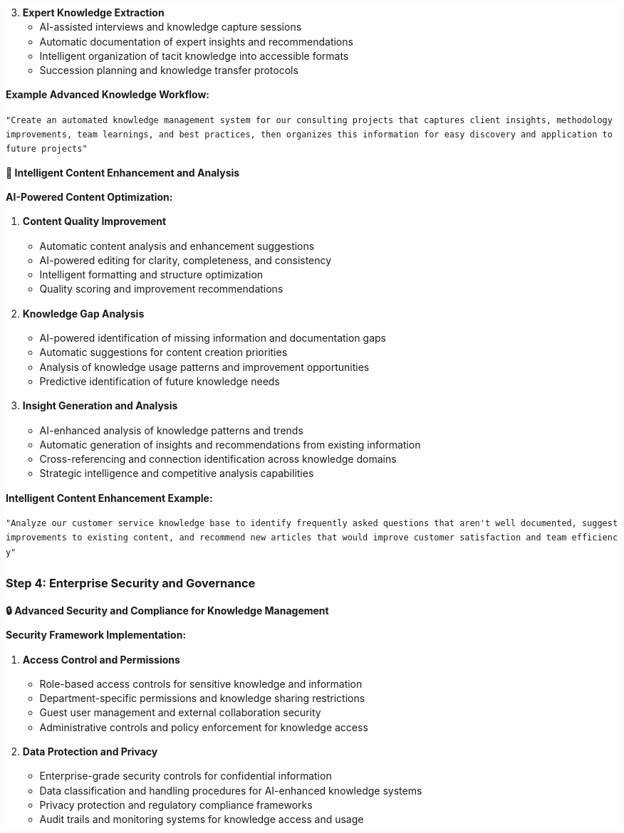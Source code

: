3. **Expert Knowledge Extraction**
   - AI-assisted interviews and knowledge capture sessions
   - Automatic documentation of expert insights and recommendations
   - Intelligent organization of tacit knowledge into accessible formats
   - Succession planning and knowledge transfer protocols

**Example Advanced Knowledge Workflow:**
```
"Create an automated knowledge management system for our consulting projects that captures client insights, methodology improvements, team learnings, and best practices, then organizes this information for easy discovery and application to future projects"
```

**🎨 Intelligent Content Enhancement and Analysis**

**AI-Powered Content Optimization:**
1. **Content Quality Improvement**
   - Automatic content analysis and enhancement suggestions
   - AI-powered editing for clarity, completeness, and consistency
   - Intelligent formatting and structure optimization
   - Quality scoring and improvement recommendations

2. **Knowledge Gap Analysis**
   - AI-powered identification of missing information and documentation gaps
   - Automatic suggestions for content creation priorities
   - Analysis of knowledge usage patterns and improvement opportunities
   - Predictive identification of future knowledge needs

3. **Insight Generation and Analysis**
   - AI-enhanced analysis of knowledge patterns and trends
   - Automatic generation of insights and recommendations from existing information
   - Cross-referencing and connection identification across knowledge domains
   - Strategic intelligence and competitive analysis capabilities

**Intelligent Content Enhancement Example:**
```
"Analyze our customer service knowledge base to identify frequently asked questions that aren't well documented, suggest improvements to existing content, and recommend new articles that would improve customer satisfaction and team efficiency"
```

### Step 4: Enterprise Security and Governance

**🔒 Advanced Security and Compliance for Knowledge Management**

**Security Framework Implementation:**
1. **Access Control and Permissions**
   - Role-based access controls for sensitive knowledge and information
   - Department-specific permissions and knowledge sharing restrictions
   - Guest user management and external collaboration security
   - Administrative controls and policy enforcement for knowledge access

2. **Data Protection and Privacy**
   - Enterprise-grade security controls for confidential information
   - Data classification and handling procedures for AI-enhanced knowledge systems
   - Privacy protection and regulatory compliance frameworks
   - Audit trails and monitoring systems for knowledge access and usage
